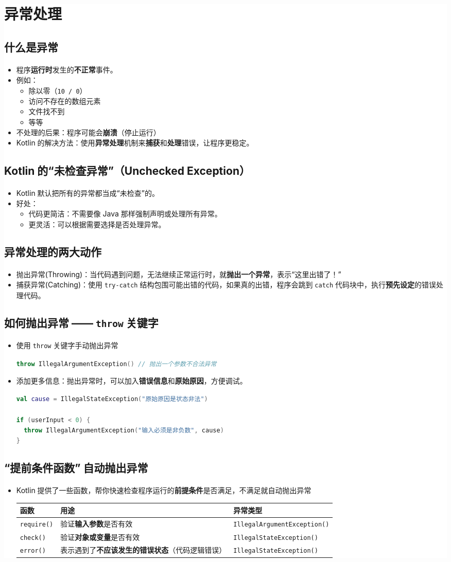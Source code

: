 # 异常处理

## 什么是异常

- 程序**运行时**发生的**不正常**事件。
- 例如：
  - 除以零（`10 / 0`）
  - 访问不存在的数组元素
  - 文件找不到
  - 等等
- 不处理的后果：程序可能会**崩溃**（停止运行）
- Kotlin 的解决方法：使用**异常处理**机制来**捕获**和**处理**错误，让程序更稳定。

## Kotlin 的“未检查异常”（Unchecked Exception）
  
- Kotlin 默认把所有的异常都当成“未检查”的。
- 好处：
  - 代码更简洁：不需要像 Java 那样强制声明或处理所有异常。
  - 更灵活：可以根据需要选择是否处理异常。

## 异常处理的两大动作

- 抛出异常(Throwing)：当代码遇到问题，无法继续正常运行时，就**抛出一个异常**，表示“这里出错了！”
- 捕获异常(Catching)：使用 `try-catch` 结构包围可能出错的代码，如果真的出错，程序会跳到 `catch` 代码块中，执行**预先设定**的错误处理代码。

## 如何抛出异常 —— `throw` 关键字

- 使用 `throw` 关键字手动抛出异常
  
  ```kotlin
  throw IllegalArgumentException() // 抛出一个参数不合法异常
  ```
- 添加更多信息：抛出异常时，可以加入**错误信息**和**原始原因**，方便调试。
  
  ```kotlin
  val cause = IllegalStateException("原始原因是状态非法")

  if (userInput < 0) {
    throw IllegalArgumentException("输入必须是非负数", cause)
  }
  ```

## “提前条件函数” 自动抛出异常

- Kotlin 提供了一些函数，帮你快速检查程序运行的**前提条件**是否满足，不满足就自动抛出异常

  | 函数 | 用途 | 异常类型 |
  |-----|-----|-----|
  | `require()` | 验证**输入参数**是否有效 | `IllegalArgumentException()` |
  | `check()` | 验证**对象或变量**是否有效 |`IllegalStateException()`|
  | `error()` | 表示遇到了**不应该发生的错误状态**（代码逻辑错误）| `IllegalStateException()` |
